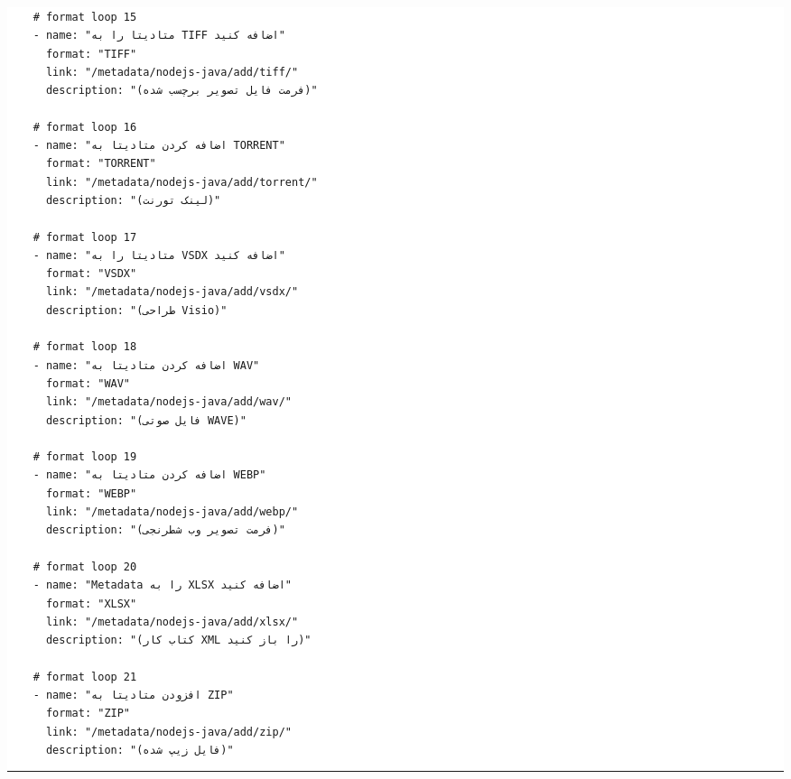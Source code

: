         # format loop 15
        - name: "متادیتا را به TIFF اضافه کنید"
          format: "TIFF"
          link: "/metadata/nodejs-java/add/tiff/"
          description: "(فرمت فایل تصویر برچسب شده)"
          
        # format loop 16
        - name: "اضافه کردن متادیتا به TORRENT"
          format: "TORRENT"
          link: "/metadata/nodejs-java/add/torrent/"
          description: "(لینک تورنت)"
          
        # format loop 17
        - name: "متادیتا را به VSDX اضافه کنید"
          format: "VSDX"
          link: "/metadata/nodejs-java/add/vsdx/"
          description: "(طراحی Visio)"
          
        # format loop 18
        - name: "اضافه کردن متادیتا به WAV"
          format: "WAV"
          link: "/metadata/nodejs-java/add/wav/"
          description: "(فایل صوتی WAVE)"
          
        # format loop 19
        - name: "اضافه کردن متادیتا به WEBP"
          format: "WEBP"
          link: "/metadata/nodejs-java/add/webp/"
          description: "(فرمت تصویر وب شطرنجی)"
          
        # format loop 20
        - name: "Metadata را به XLSX اضافه کنید"
          format: "XLSX"
          link: "/metadata/nodejs-java/add/xlsx/"
          description: "(کتاب کار XML را باز کنید)"
          
        # format loop 21
        - name: "افزودن متادیتا به ZIP"
          format: "ZIP"
          link: "/metadata/nodejs-java/add/zip/"
          description: "(فایل زیپ شده)"
          

---